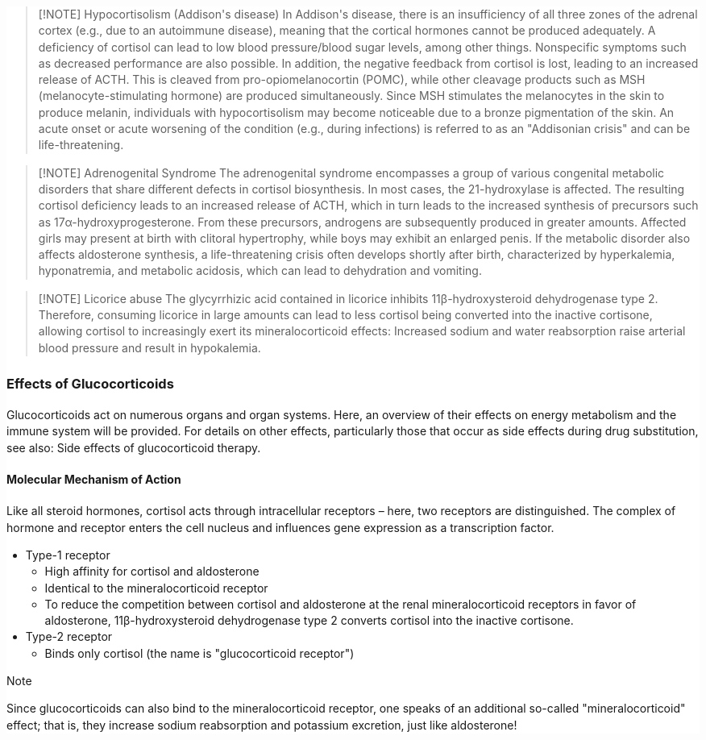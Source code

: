> [!NOTE] Hypocortisolism (Addison's disease)
> In Addison's disease, there is an insufficiency of all three zones of the adrenal cortex (e.g., due to an autoimmune disease), meaning that the cortical hormones cannot be produced adequately. A deficiency of cortisol can lead to low blood pressure/blood sugar levels, among other things. Nonspecific symptoms such as decreased performance are also possible. In addition, the negative feedback from cortisol is lost, leading to an increased release of ACTH. This is cleaved from pro-opiomelanocortin (POMC), while other cleavage products such as MSH (melanocyte-stimulating hormone) are produced simultaneously. Since MSH stimulates the melanocytes in the skin to produce melanin, individuals with hypocortisolism may become noticeable due to a bronze pigmentation of the skin. An acute onset or acute worsening of the condition (e.g., during infections) is referred to as an "Addisonian crisis" and can be life-threatening.

> [!NOTE] Adrenogenital Syndrome
> The adrenogenital syndrome encompasses a group of various congenital metabolic disorders that share different defects in cortisol biosynthesis. In most cases, the 21-hydroxylase is affected. The resulting cortisol deficiency leads to an increased release of ACTH, which in turn leads to the increased synthesis of precursors such as 17α-hydroxyprogesterone. From these precursors, androgens are subsequently produced in greater amounts. Affected girls may present at birth with clitoral hypertrophy, while boys may exhibit an enlarged penis. If the metabolic disorder also affects aldosterone synthesis, a life-threatening crisis often develops shortly after birth, characterized by hyperkalemia, hyponatremia, and metabolic acidosis, which can lead to dehydration and vomiting.

> [!NOTE] Licorice abuse
> The glycyrrhizic acid contained in licorice inhibits 11β-hydroxysteroid dehydrogenase type 2. Therefore, consuming licorice in large amounts can lead to less cortisol being converted into the inactive cortisone, allowing cortisol to increasingly exert its mineralocorticoid effects: Increased sodium and water reabsorption raise arterial blood pressure and result in hypokalemia.

### Effects of Glucocorticoids

Glucocorticoids act on numerous organs and organ systems. Here, an overview of their effects on energy metabolism and the immune system will be provided. For details on other effects, particularly those that occur as side effects during drug substitution, see also: Side effects of glucocorticoid therapy.

#### Molecular Mechanism of Action

Like all steroid hormones, cortisol acts through intracellular receptors – here, two receptors are distinguished. The complex of hormone and receptor enters the cell nucleus and influences gene expression as a transcription factor.

- Type-1 receptor
    - High affinity for cortisol and aldosterone
    - Identical to the mineralocorticoid receptor
    - To reduce the competition between cortisol and aldosterone at the renal mineralocorticoid receptors in favor of aldosterone, 11β-hydroxysteroid dehydrogenase type 2 converts cortisol into the inactive cortisone.
- Type-2 receptor
    - Binds only cortisol (the name is "glucocorticoid receptor")

> [!NOTE]
> Since glucocorticoids can also bind to the mineralocorticoid receptor, one speaks of an additional so-called "mineralocorticoid" effect; that is, they increase sodium reabsorption and potassium excretion, just like aldosterone!
